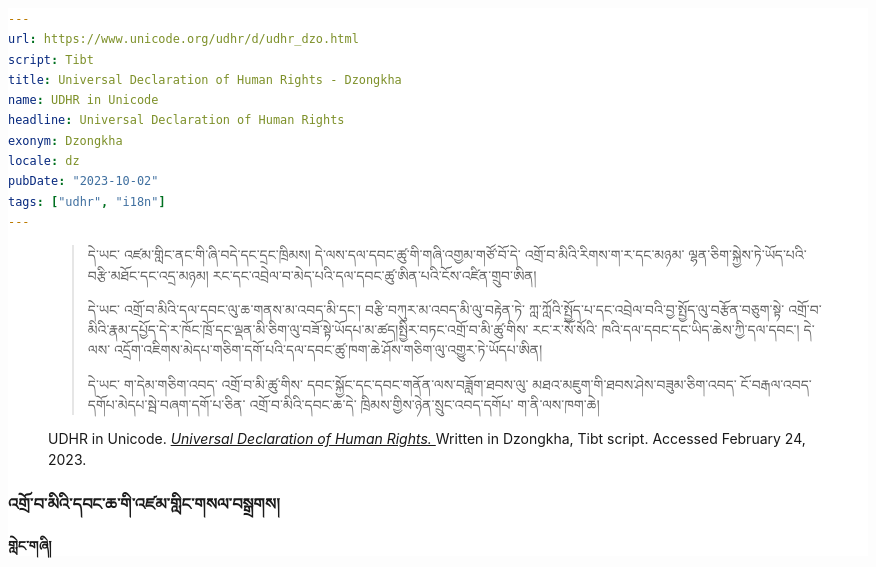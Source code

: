 ```yaml
---
url: https://www.unicode.org/udhr/d/udhr_dzo.html
script: Tibt
title: Universal Declaration of Human Rights - Dzongkha
name: UDHR in Unicode
headline: Universal Declaration of Human Rights
exonym: Dzongkha
locale: dz
pubDate: "2023-10-02"
tags: ["udhr", "i18n"]
---
```


<div lang="dz">
 <figure>
  <blockquote lang="dz">
   <p>
    དེ་ཡང་ འཛམ་གླིང་ནང་གི་ཞི་བདེ་དང་དྲང་ཁྲིམས། དེ་ལས་དལ་དབང་ཚུ་གི་གཞི་འགྱམ་གཙོ་བོ་དེ་ འགྲོ་བ་མིའི་རིགས་ག་ར་དང་མཉམ་ ལྷན་ཅིག་སྐྱེས་ཏེ་ཡོད་པའི་བརྩི་མཐོང་དང་འདྲ་མཉམ། རང་དང་འབྲེལ་བ་མེད་པའི་དལ་དབང་ཚུ་ཨིན་པའི་ངོས་འཛིན་གྲུབ་ཨིན།
   </p>
   <p>
    དེ་ཡང་ འགྲོ་བ་མིའི་དལ་དབང་ལུ་ཆ་གནས་མ་འབད་མི་དང་། བརྩི་བཀུར་མ་འབད་མི་ལུ་བརྟེན་ཏེ་ ཀླ་ཀློའི་སྤྱོད་པ་དང་འབྲེལ་བའི་བྱ་སྤྱོད་ལུ་བརྩོན་བཅུག་སྟེ་ འགྲོ་བ་མིའི་རྣམ་དཔྱོད་དེ་ར་ཁོང་ཁྲོ་དང་ལྡན་མི་ཅིག་ལུ་བཟོ་སྟེ་ཡོདཔ་མ་ཚད།སྤྱིར་བཏང་འགྲོ་བ་མི་ཚུ་གིས་ རང་ར་སོ་སོའི་ ཁའི་དལ་དབང་དང་ཡིད་ཆེས་ཀྱི་དལ་དབང་། དེ་ལས་ འདྲོག་འཇིགས་མེདཔ་གཅིག་དགོ་པའི་དལ་དབང་ཚུ་ཁག་ཆེ་ཤོས་གཅིག་ལུ་འགྱུར་ཏེ་ཡོདཔ་ཨིན།
   </p>
   <p>
    དེ་ཡང་ ག་དེམ་གཅིག་འབད་ འགྲོ་བ་མི་ཚུ་གིས་ དབང་སྐྱོང་དང་དབང་གནོན་ལས་བཟློག་ཐབས་ལུ་ མཐའ་མཇུག་གི་ཐབས་ཤེས་བཟུམ་ཅིག་འབད་ ངོ་བརྒལ་འབད་དགོཔ་མེདཔ་སྦེ་བཞག་དགོ་པ་ཅིན་ འགྲོ་བ་མིའི་དབང་ཆ་དེ་ ཁྲིམས་གྱིས་ཉེན་སྲུང་འབད་དགོཔ་ ག་ནི་ལས་ཁག་ཆེ།
   </p>
  </blockquote>
  <figcaption>
   <div itemscope="" itemtype="https://schema.org/WebContent">
    <span itemprop="publisher" itemscope="" itemtype="http://schema.org/Organization">
     <span itemprop="name">
      UDHR in Unicode.
     </span>
    </span>
    <cite>
     <a href="https://www.unicode.org/udhr/d/udhr_dzo.html" itemprop="url" title="Universal Declaration of Human Rights - Dzongkha">
      <span itemprop="headline">
       Universal Declaration of Human Rights.
      </span>
     </a>
    </cite>
    Written in Dzongkha, Tibt script.
        Accessed
    <time datetime="2023-02-24">
     February 24, 2023.
    </time>
   </div>
  </figcaption>
 </figure>
 <h3>
  འགྲོ་བ་མིའི་དབང་ཆ་གི་འཛམ་གླིང་གསལ་བསྒྲགས།
 </h3>
 <h4>
  གླེང་གཞི།
 </h4>
 <p>